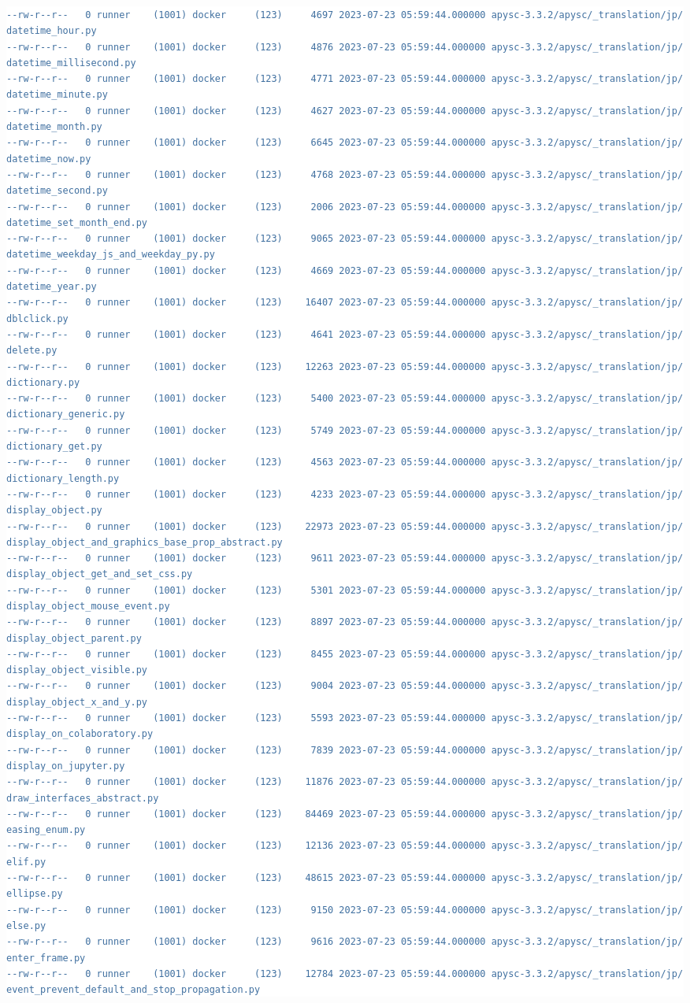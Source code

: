 ```diff
--rw-r--r--   0 runner    (1001) docker     (123)     4697 2023-07-23 05:59:44.000000 apysc-3.3.2/apysc/_translation/jp/datetime_hour.py
--rw-r--r--   0 runner    (1001) docker     (123)     4876 2023-07-23 05:59:44.000000 apysc-3.3.2/apysc/_translation/jp/datetime_millisecond.py
--rw-r--r--   0 runner    (1001) docker     (123)     4771 2023-07-23 05:59:44.000000 apysc-3.3.2/apysc/_translation/jp/datetime_minute.py
--rw-r--r--   0 runner    (1001) docker     (123)     4627 2023-07-23 05:59:44.000000 apysc-3.3.2/apysc/_translation/jp/datetime_month.py
--rw-r--r--   0 runner    (1001) docker     (123)     6645 2023-07-23 05:59:44.000000 apysc-3.3.2/apysc/_translation/jp/datetime_now.py
--rw-r--r--   0 runner    (1001) docker     (123)     4768 2023-07-23 05:59:44.000000 apysc-3.3.2/apysc/_translation/jp/datetime_second.py
--rw-r--r--   0 runner    (1001) docker     (123)     2006 2023-07-23 05:59:44.000000 apysc-3.3.2/apysc/_translation/jp/datetime_set_month_end.py
--rw-r--r--   0 runner    (1001) docker     (123)     9065 2023-07-23 05:59:44.000000 apysc-3.3.2/apysc/_translation/jp/datetime_weekday_js_and_weekday_py.py
--rw-r--r--   0 runner    (1001) docker     (123)     4669 2023-07-23 05:59:44.000000 apysc-3.3.2/apysc/_translation/jp/datetime_year.py
--rw-r--r--   0 runner    (1001) docker     (123)    16407 2023-07-23 05:59:44.000000 apysc-3.3.2/apysc/_translation/jp/dblclick.py
--rw-r--r--   0 runner    (1001) docker     (123)     4641 2023-07-23 05:59:44.000000 apysc-3.3.2/apysc/_translation/jp/delete.py
--rw-r--r--   0 runner    (1001) docker     (123)    12263 2023-07-23 05:59:44.000000 apysc-3.3.2/apysc/_translation/jp/dictionary.py
--rw-r--r--   0 runner    (1001) docker     (123)     5400 2023-07-23 05:59:44.000000 apysc-3.3.2/apysc/_translation/jp/dictionary_generic.py
--rw-r--r--   0 runner    (1001) docker     (123)     5749 2023-07-23 05:59:44.000000 apysc-3.3.2/apysc/_translation/jp/dictionary_get.py
--rw-r--r--   0 runner    (1001) docker     (123)     4563 2023-07-23 05:59:44.000000 apysc-3.3.2/apysc/_translation/jp/dictionary_length.py
--rw-r--r--   0 runner    (1001) docker     (123)     4233 2023-07-23 05:59:44.000000 apysc-3.3.2/apysc/_translation/jp/display_object.py
--rw-r--r--   0 runner    (1001) docker     (123)    22973 2023-07-23 05:59:44.000000 apysc-3.3.2/apysc/_translation/jp/display_object_and_graphics_base_prop_abstract.py
--rw-r--r--   0 runner    (1001) docker     (123)     9611 2023-07-23 05:59:44.000000 apysc-3.3.2/apysc/_translation/jp/display_object_get_and_set_css.py
--rw-r--r--   0 runner    (1001) docker     (123)     5301 2023-07-23 05:59:44.000000 apysc-3.3.2/apysc/_translation/jp/display_object_mouse_event.py
--rw-r--r--   0 runner    (1001) docker     (123)     8897 2023-07-23 05:59:44.000000 apysc-3.3.2/apysc/_translation/jp/display_object_parent.py
--rw-r--r--   0 runner    (1001) docker     (123)     8455 2023-07-23 05:59:44.000000 apysc-3.3.2/apysc/_translation/jp/display_object_visible.py
--rw-r--r--   0 runner    (1001) docker     (123)     9004 2023-07-23 05:59:44.000000 apysc-3.3.2/apysc/_translation/jp/display_object_x_and_y.py
--rw-r--r--   0 runner    (1001) docker     (123)     5593 2023-07-23 05:59:44.000000 apysc-3.3.2/apysc/_translation/jp/display_on_colaboratory.py
--rw-r--r--   0 runner    (1001) docker     (123)     7839 2023-07-23 05:59:44.000000 apysc-3.3.2/apysc/_translation/jp/display_on_jupyter.py
--rw-r--r--   0 runner    (1001) docker     (123)    11876 2023-07-23 05:59:44.000000 apysc-3.3.2/apysc/_translation/jp/draw_interfaces_abstract.py
--rw-r--r--   0 runner    (1001) docker     (123)    84469 2023-07-23 05:59:44.000000 apysc-3.3.2/apysc/_translation/jp/easing_enum.py
--rw-r--r--   0 runner    (1001) docker     (123)    12136 2023-07-23 05:59:44.000000 apysc-3.3.2/apysc/_translation/jp/elif.py
--rw-r--r--   0 runner    (1001) docker     (123)    48615 2023-07-23 05:59:44.000000 apysc-3.3.2/apysc/_translation/jp/ellipse.py
--rw-r--r--   0 runner    (1001) docker     (123)     9150 2023-07-23 05:59:44.000000 apysc-3.3.2/apysc/_translation/jp/else.py
--rw-r--r--   0 runner    (1001) docker     (123)     9616 2023-07-23 05:59:44.000000 apysc-3.3.2/apysc/_translation/jp/enter_frame.py
--rw-r--r--   0 runner    (1001) docker     (123)    12784 2023-07-23 05:59:44.000000 apysc-3.3.2/apysc/_translation/jp/event_prevent_default_and_stop_propagation.py
```
